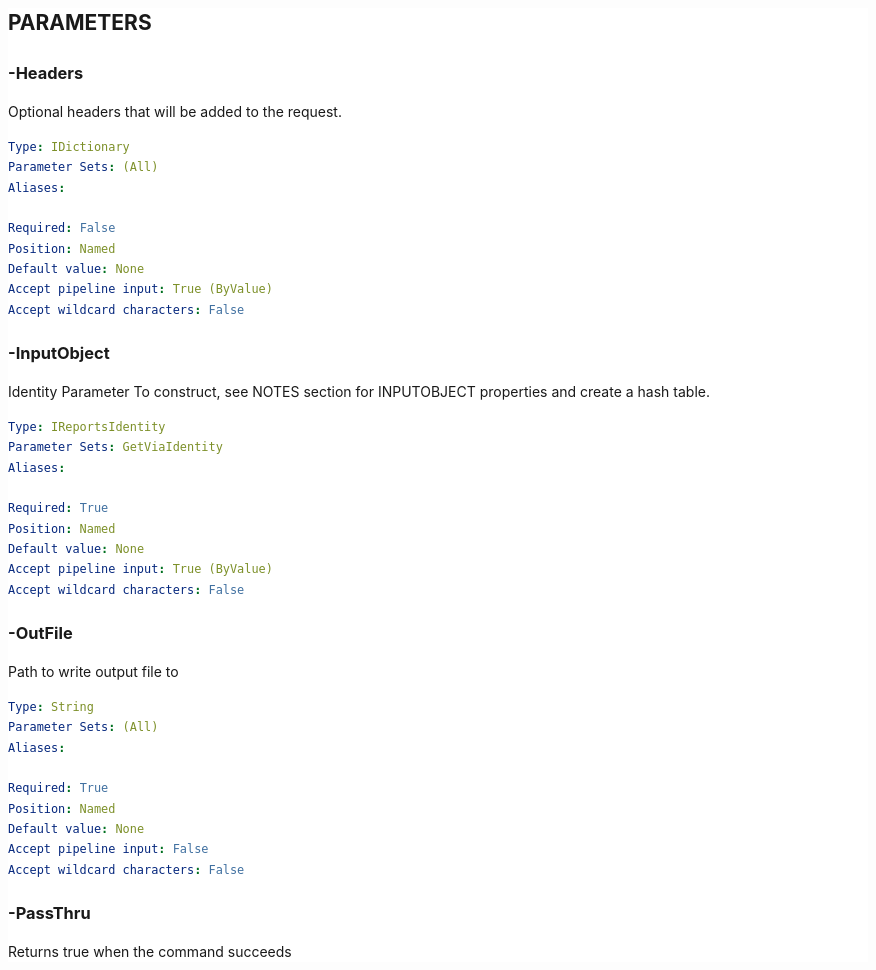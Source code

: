 
## PARAMETERS

### -Headers
Optional headers that will be added to the request.

```yaml
Type: IDictionary
Parameter Sets: (All)
Aliases:

Required: False
Position: Named
Default value: None
Accept pipeline input: True (ByValue)
Accept wildcard characters: False
```

### -InputObject
Identity Parameter
To construct, see NOTES section for INPUTOBJECT properties and create a hash table.

```yaml
Type: IReportsIdentity
Parameter Sets: GetViaIdentity
Aliases:

Required: True
Position: Named
Default value: None
Accept pipeline input: True (ByValue)
Accept wildcard characters: False
```

### -OutFile
Path to write output file to

```yaml
Type: String
Parameter Sets: (All)
Aliases:

Required: True
Position: Named
Default value: None
Accept pipeline input: False
Accept wildcard characters: False
```

### -PassThru
Returns true when the command succeeds
